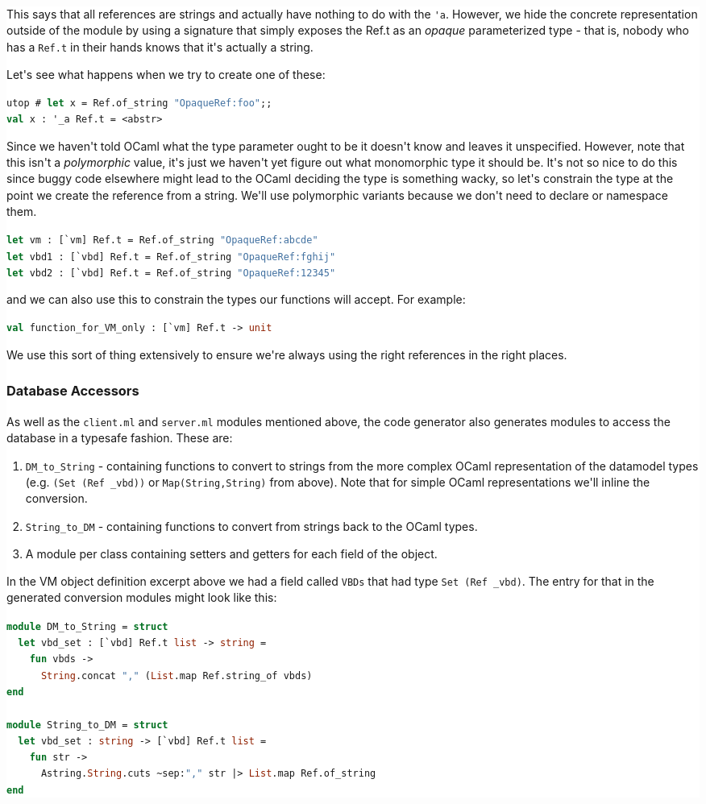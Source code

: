 This says that all references are strings and actually have nothing to do with the `'a`. However, we hide the concrete representation outside of the module by using a signature that simply exposes the Ref.t as an _opaque_ parameterized type - that is, nobody who has a `Ref.t` in their hands knows that it's actually a string.

Let's see what happens when we try to create one of these:

```ocaml
utop # let x = Ref.of_string "OpaqueRef:foo";;
val x : '_a Ref.t = <abstr>
```

Since we haven't told OCaml what the type parameter ought to be it doesn't know and leaves it unspecified. However, note that this isn't a _polymorphic_ value, it's just we haven't yet figure out what monomorphic type it should be. It's not so nice to do this since buggy code elsewhere might lead to the OCaml deciding the type is something wacky, so let's constrain the type at the point we create the reference from a string. We'll use polymorphic variants because we don't need to declare or namespace them.

```ocaml
let vm : [`vm] Ref.t = Ref.of_string "OpaqueRef:abcde"
let vbd1 : [`vbd] Ref.t = Ref.of_string "OpaqueRef:fghij"
let vbd2 : [`vbd] Ref.t = Ref.of_string "OpaqueRef:12345"
```

and we can also use this to constrain the types our functions will accept. For example:

```ocaml
val function_for_VM_only : [`vm] Ref.t -> unit
```

We use this sort of thing extensively to ensure we're always using the right references in the right places.

### Database Accessors

As well as the `client.ml` and `server.ml` modules mentioned above, the code generator also generates modules to access the database in a typesafe fashion. These are:

1. `DM_to_String` - containing functions to convert to strings from the more complex OCaml representation of the datamodel types (e.g. `(Set (Ref _vbd))` or `Map(String,String)` from above). Note that for simple OCaml representations we'll inline the conversion.

2. `String_to_DM` - containing functions to convert from strings back to the OCaml types.

3. A module per class containing setters and getters for each field of the object.

In the VM object definition excerpt above we had a field called `VBDs` that had type `Set (Ref _vbd)`. The entry for that in the generated conversion modules might look like this:

```ocaml
module DM_to_String = struct
  let vbd_set : [`vbd] Ref.t list -> string =
    fun vbds ->
      String.concat "," (List.map Ref.string_of vbds)
end

module String_to_DM = struct
  let vbd_set : string -> [`vbd] Ref.t list =
    fun str ->
      Astring.String.cuts ~sep:"," str |> List.map Ref.of_string
end
```
